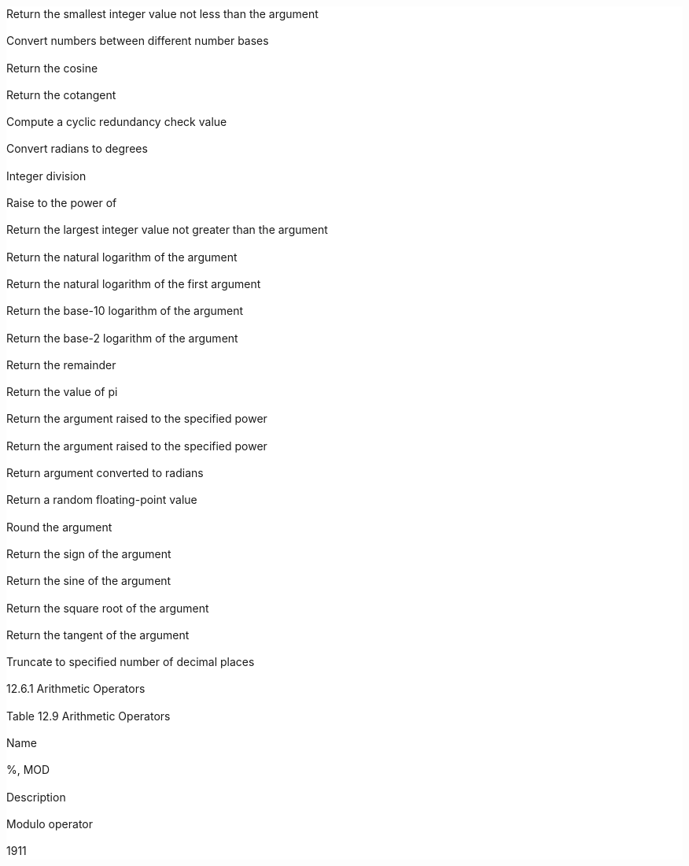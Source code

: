 Return the smallest integer value not less than the
argument

Convert numbers between different number bases

Return the cosine

Return the cotangent

Compute a cyclic redundancy check value

Convert radians to degrees

Integer division

Raise to the power of

Return the largest integer value not greater than the
argument

Return the natural logarithm of the argument

Return the natural logarithm of the first argument

Return the base-10 logarithm of the argument

Return the base-2 logarithm of the argument

Return the remainder

Return the value of pi

Return the argument raised to the specified power

Return the argument raised to the specified power

Return argument converted to radians

Return a random floating-point value

Round the argument

Return the sign of the argument

Return the sine of the argument

Return the square root of the argument

Return the tangent of the argument

Truncate to specified number of decimal places

12.6.1 Arithmetic Operators

Table 12.9 Arithmetic Operators

Name

%, MOD

Description

Modulo operator

1911
